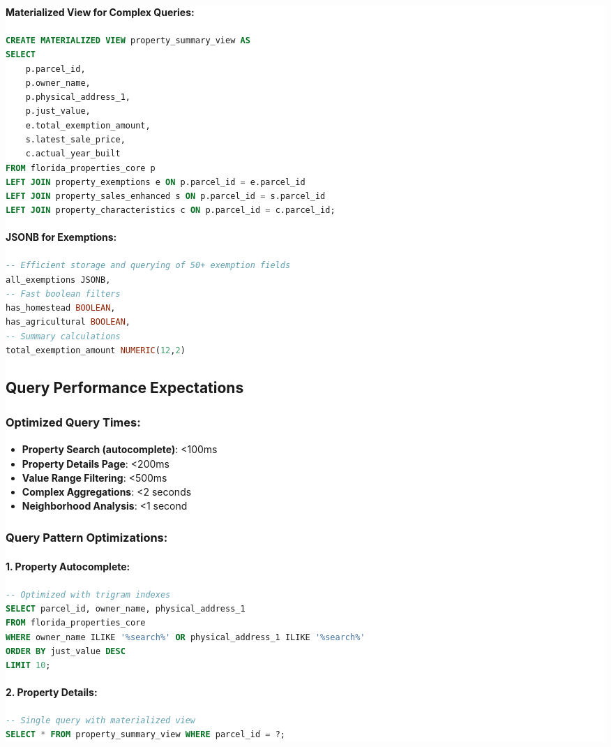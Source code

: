 #### Materialized View for Complex Queries:
```sql
CREATE MATERIALIZED VIEW property_summary_view AS
SELECT 
    p.parcel_id,
    p.owner_name,
    p.physical_address_1,
    p.just_value,
    e.total_exemption_amount,
    s.latest_sale_price,
    c.actual_year_built
FROM florida_properties_core p
LEFT JOIN property_exemptions e ON p.parcel_id = e.parcel_id
LEFT JOIN property_sales_enhanced s ON p.parcel_id = s.parcel_id
LEFT JOIN property_characteristics c ON p.parcel_id = c.parcel_id;
```

#### JSONB for Exemptions:
```sql
-- Efficient storage and querying of 50+ exemption fields
all_exemptions JSONB,
-- Fast boolean filters
has_homestead BOOLEAN,
has_agricultural BOOLEAN,
-- Summary calculations
total_exemption_amount NUMERIC(12,2)
```

## Query Performance Expectations

### Optimized Query Times:
- **Property Search (autocomplete)**: <100ms
- **Property Details Page**: <200ms
- **Value Range Filtering**: <500ms
- **Complex Aggregations**: <2 seconds
- **Neighborhood Analysis**: <1 second

### Query Pattern Optimizations:

#### 1. Property Autocomplete:
```sql
-- Optimized with trigram indexes
SELECT parcel_id, owner_name, physical_address_1
FROM florida_properties_core 
WHERE owner_name ILIKE '%search%' OR physical_address_1 ILIKE '%search%'
ORDER BY just_value DESC
LIMIT 10;
```

#### 2. Property Details:
```sql
-- Single query with materialized view
SELECT * FROM property_summary_view WHERE parcel_id = ?;
```

